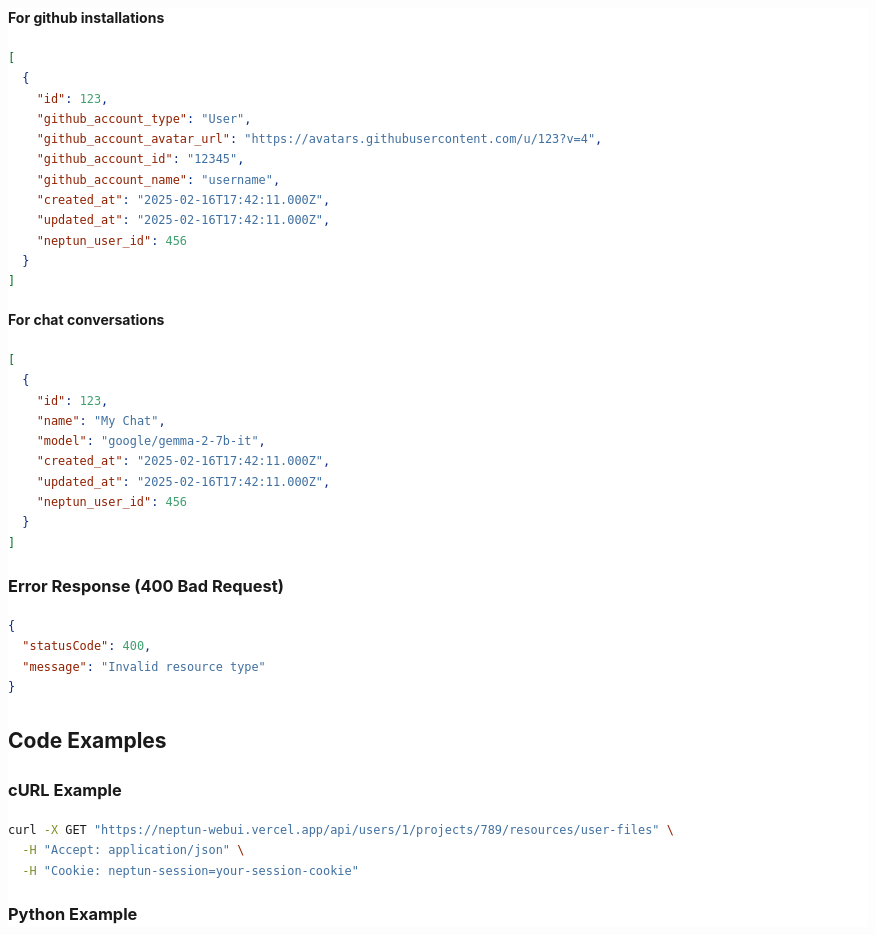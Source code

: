 #### For github installations

```json
[
  {
    "id": 123,
    "github_account_type": "User",
    "github_account_avatar_url": "https://avatars.githubusercontent.com/u/123?v=4",
    "github_account_id": "12345",
    "github_account_name": "username",
    "created_at": "2025-02-16T17:42:11.000Z",
    "updated_at": "2025-02-16T17:42:11.000Z",
    "neptun_user_id": 456
  }
]
```

#### For chat conversations

```json
[
  {
    "id": 123,
    "name": "My Chat",
    "model": "google/gemma-2-7b-it",
    "created_at": "2025-02-16T17:42:11.000Z",
    "updated_at": "2025-02-16T17:42:11.000Z",
    "neptun_user_id": 456
  }
]
```

### Error Response (400 Bad Request)

```json
{
  "statusCode": 400,
  "message": "Invalid resource type"
}
```

## Code Examples

### cURL Example

```bash
curl -X GET "https://neptun-webui.vercel.app/api/users/1/projects/789/resources/user-files" \
  -H "Accept: application/json" \
  -H "Cookie: neptun-session=your-session-cookie"
```

### Python Example

